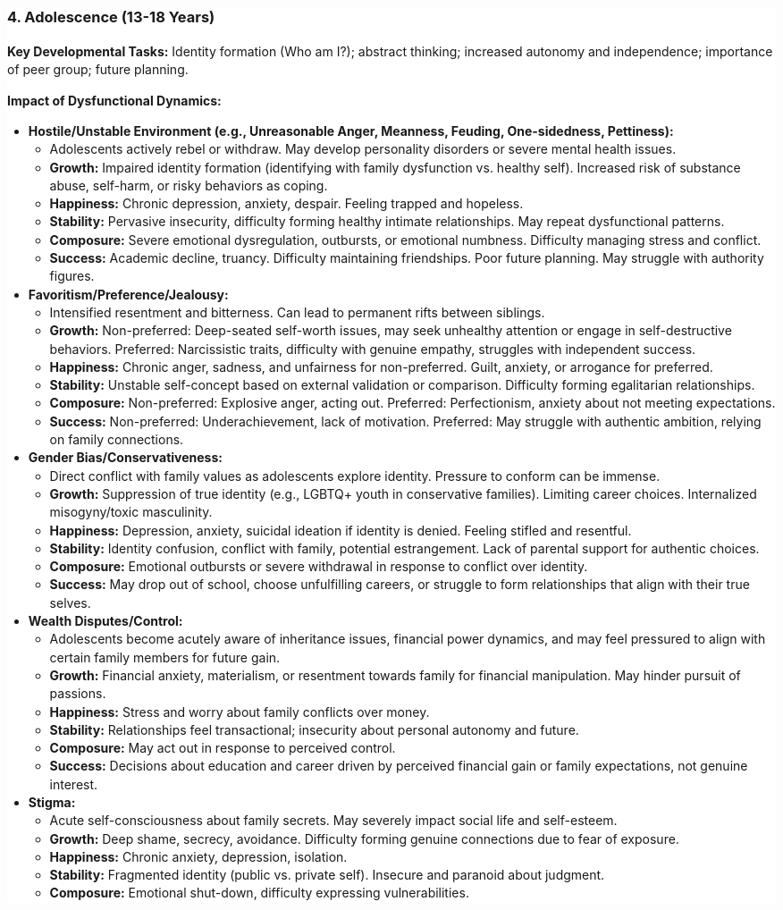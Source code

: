 ### 4\. Adolescence (13-18 Years)

**Key Developmental Tasks:** Identity formation (Who am I?); abstract thinking; increased autonomy and independence; importance of peer group; future planning.

**Impact of Dysfunctional Dynamics:**

*   **Hostile/Unstable Environment (e.g., Unreasonable Anger, Meanness, Feuding, One-sidedness, Pettiness):**
    *   Adolescents actively rebel or withdraw. May develop personality disorders or severe mental health issues.
    *   **Growth:** Impaired identity formation (identifying with family dysfunction vs. healthy self). Increased risk of substance abuse, self-harm, or risky behaviors as coping.
    *   **Happiness:** Chronic depression, anxiety, despair. Feeling trapped and hopeless.
    *   **Stability:** Pervasive insecurity, difficulty forming healthy intimate relationships. May repeat dysfunctional patterns.
    *   **Composure:** Severe emotional dysregulation, outbursts, or emotional numbness. Difficulty managing stress and conflict.
    *   **Success:** Academic decline, truancy. Difficulty maintaining friendships. Poor future planning. May struggle with authority figures.
*   **Favoritism/Preference/Jealousy:**
    *   Intensified resentment and bitterness. Can lead to permanent rifts between siblings.
    *   **Growth:** Non-preferred: Deep-seated self-worth issues, may seek unhealthy attention or engage in self-destructive behaviors. Preferred: Narcissistic traits, difficulty with genuine empathy, struggles with independent success.
    *   **Happiness:** Chronic anger, sadness, and unfairness for non-preferred. Guilt, anxiety, or arrogance for preferred.
    *   **Stability:** Unstable self-concept based on external validation or comparison. Difficulty forming egalitarian relationships.
    *   **Composure:** Non-preferred: Explosive anger, acting out. Preferred: Perfectionism, anxiety about not meeting expectations.
    *   **Success:** Non-preferred: Underachievement, lack of motivation. Preferred: May struggle with authentic ambition, relying on family connections.
*   **Gender Bias/Conservativeness:**
    *   Direct conflict with family values as adolescents explore identity. Pressure to conform can be immense.
    *   **Growth:** Suppression of true identity (e.g., LGBTQ+ youth in conservative families). Limiting career choices. Internalized misogyny/toxic masculinity.
    *   **Happiness:** Depression, anxiety, suicidal ideation if identity is denied. Feeling stifled and resentful.
    *   **Stability:** Identity confusion, conflict with family, potential estrangement. Lack of parental support for authentic choices.
    *   **Composure:** Emotional outbursts or severe withdrawal in response to conflict over identity.
    *   **Success:** May drop out of school, choose unfulfilling careers, or struggle to form relationships that align with their true selves.
*   **Wealth Disputes/Control:**
    *   Adolescents become acutely aware of inheritance issues, financial power dynamics, and may feel pressured to align with certain family members for future gain.
    *   **Growth:** Financial anxiety, materialism, or resentment towards family for financial manipulation. May hinder pursuit of passions.
    *   **Happiness:** Stress and worry about family conflicts over money.
    *   **Stability:** Relationships feel transactional; insecurity about personal autonomy and future.
    *   **Composure:** May act out in response to perceived control.
    *   **Success:** Decisions about education and career driven by perceived financial gain or family expectations, not genuine interest.
*   **Stigma:**
    *   Acute self-consciousness about family secrets. May severely impact social life and self-esteem.
    *   **Growth:** Deep shame, secrecy, avoidance. Difficulty forming genuine connections due to fear of exposure.
    *   **Happiness:** Chronic anxiety, depression, isolation.
    *   **Stability:** Fragmented identity (public vs. private self). Insecure and paranoid about judgment.
    *   **Composure:** Emotional shut-down, difficulty expressing vulnerabilities.